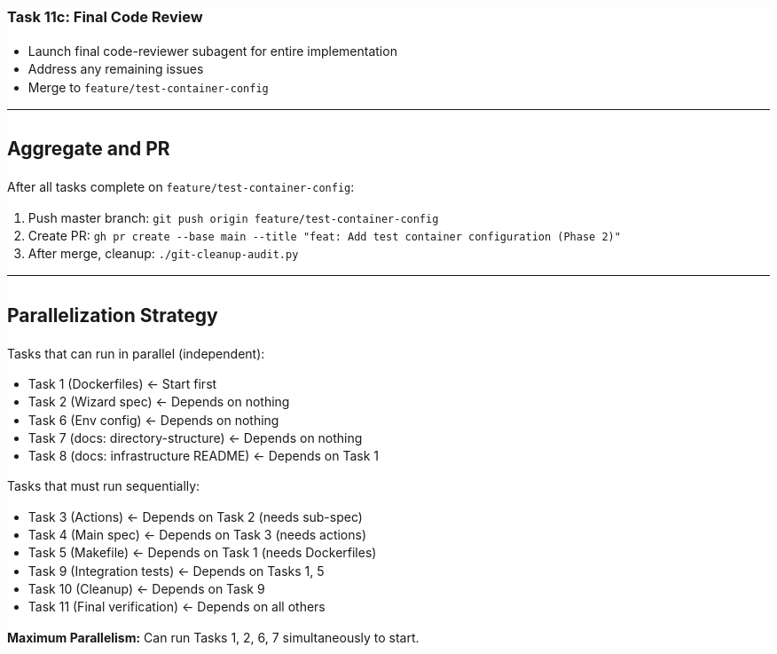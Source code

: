 ### Task 11c: Final Code Review
- Launch final code-reviewer subagent for entire implementation
- Address any remaining issues
- Merge to `feature/test-container-config`

---

## Aggregate and PR

After all tasks complete on `feature/test-container-config`:

1. Push master branch: `git push origin feature/test-container-config`
2. Create PR: `gh pr create --base main --title "feat: Add test container configuration (Phase 2)"`
3. After merge, cleanup: `./git-cleanup-audit.py`

---

## Parallelization Strategy

Tasks that can run in parallel (independent):
- Task 1 (Dockerfiles) ← Start first
- Task 2 (Wizard spec) ← Depends on nothing
- Task 6 (Env config) ← Depends on nothing
- Task 7 (docs: directory-structure) ← Depends on nothing
- Task 8 (docs: infrastructure README) ← Depends on Task 1

Tasks that must run sequentially:
- Task 3 (Actions) ← Depends on Task 2 (needs sub-spec)
- Task 4 (Main spec) ← Depends on Task 3 (needs actions)
- Task 5 (Makefile) ← Depends on Task 1 (needs Dockerfiles)
- Task 9 (Integration tests) ← Depends on Tasks 1, 5
- Task 10 (Cleanup) ← Depends on Task 9
- Task 11 (Final verification) ← Depends on all others

**Maximum Parallelism:** Can run Tasks 1, 2, 6, 7 simultaneously to start.
